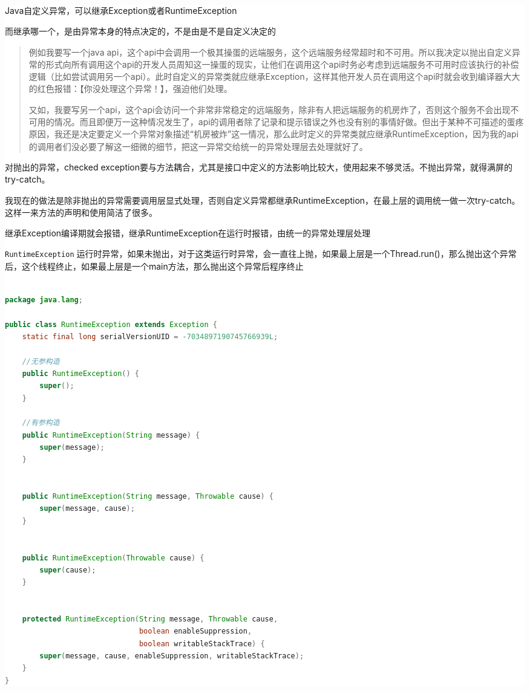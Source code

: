 Java自定义异常，可以继承Exception或者RuntimeException

而继承哪一个，是由异常本身的特点决定的，不是由是不是自定义决定的

> 例如我要写一个java api，这个api中会调用一个极其操蛋的远端服务，这个远端服务经常超时和不可用。所以我决定以抛出自定义异常的形式向所有调用这个api的开发人员周知这一操蛋的现实，让他们在调用这个api时务必考虑到远端服务不可用时应该执行的补偿逻辑（比如尝试调用另一个api）。此时自定义的异常类就应继承Exception，这样其他开发人员在调用这个api时就会收到编译器大大的红色报错：【你没处理这个异常！】，强迫他们处理。
>
> 又如，我要写另一个api，这个api会访问一个非常非常稳定的远端服务，除非有人把远端服务的机房炸了，否则这个服务不会出现不可用的情况。而且即便万一这种情况发生了，api的调用者除了记录和提示错误之外也没有别的事情好做。但出于某种不可描述的蛋疼原因，我还是决定要定义一个异常对象描述“机房被炸”这一情况，那么此时定义的异常类就应继承RuntimeException，因为我的api的调用者们没必要了解这一细微的细节，把这一异常交给统一的异常处理层去处理就好了。
>

对抛出的异常，checked exception要与方法耦合，尤其是接口中定义的方法影响比较大，使用起来不够灵活。不抛出异常，就得满屏的try-catch。

我现在的做法是除非抛出的异常需要调用层显式处理，否则自定义异常都继承RuntimeException，在最上层的调用统一做一次try-catch。这样一来方法的声明和使用简洁了很多。

继承Exception编译期就会报错，继承RuntimeException在运行时报错，由统一的异常处理层处理

`RuntimeException` 运行时异常，如果未抛出，对于这类运行时异常，会一直往上抛，如果最上层是一个Thread.run()，那么抛出这个异常后，这个线程终止，如果最上层是一个main方法，那么抛出这个异常后程序终止

```Java

package java.lang;

public class RuntimeException extends Exception {
    static final long serialVersionUID = -7034897190745766939L;

    //无参构造
    public RuntimeException() {
        super();
    }

    //有参构造
    public RuntimeException(String message) {
        super(message);
    }

   
    public RuntimeException(String message, Throwable cause) {
        super(message, cause);
    }

 
    public RuntimeException(Throwable cause) {
        super(cause);
    }

  
    protected RuntimeException(String message, Throwable cause,
                               boolean enableSuppression,
                               boolean writableStackTrace) {
        super(message, cause, enableSuppression, writableStackTrace);
    }
}

```
